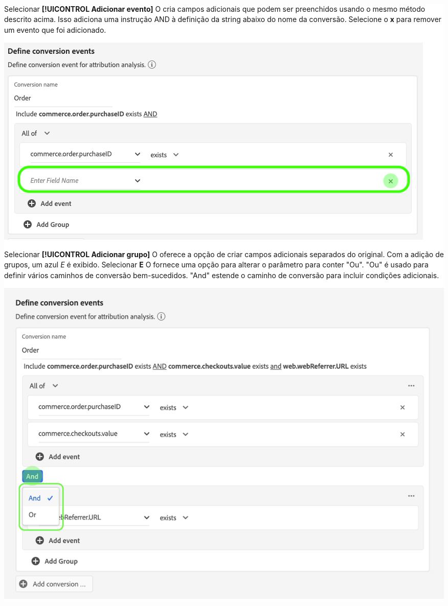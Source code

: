 Selecionar **[!UICONTROL Adicionar evento]** O cria campos adicionais que podem ser preenchidos usando o mesmo método descrito acima. Isso adiciona uma instrução AND à definição da string abaixo do nome da conversão. Selecione o **x** para remover um evento que foi adicionado.

![adicionar menu de eventos](./images/user-guide/add_event_result.png)

Selecionar **[!UICONTROL Adicionar grupo]** O oferece a opção de criar campos adicionais separados do original. Com a adição de grupos, um azul *E* é exibido. Selecionar **E** O fornece uma opção para alterar o parâmetro para conter &quot;Ou&quot;. &quot;Ou&quot; é usado para definir vários caminhos de conversão bem-sucedidos. &quot;And&quot; estende o caminho de conversão para incluir condições adicionais.

![usando e ou](./images/user-guide/and_or.png)
